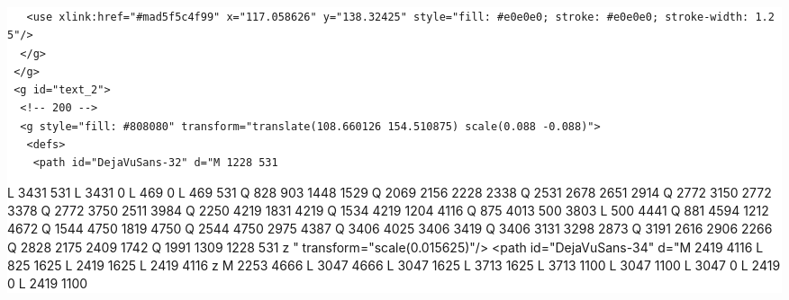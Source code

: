        <use xlink:href="#mad5f5c4f99" x="117.058626" y="138.32425" style="fill: #e0e0e0; stroke: #e0e0e0; stroke-width: 1.25"/>
      </g>
     </g>
     <g id="text_2">
      <!-- 200 -->
      <g style="fill: #808080" transform="translate(108.660126 154.510875) scale(0.088 -0.088)">
       <defs>
        <path id="DejaVuSans-32" d="M 1228 531 
L 3431 531 
L 3431 0 
L 469 0 
L 469 531 
Q 828 903 1448 1529 
Q 2069 2156 2228 2338 
Q 2531 2678 2651 2914 
Q 2772 3150 2772 3378 
Q 2772 3750 2511 3984 
Q 2250 4219 1831 4219 
Q 1534 4219 1204 4116 
Q 875 4013 500 3803 
L 500 4441 
Q 881 4594 1212 4672 
Q 1544 4750 1819 4750 
Q 2544 4750 2975 4387 
Q 3406 4025 3406 3419 
Q 3406 3131 3298 2873 
Q 3191 2616 2906 2266 
Q 2828 2175 2409 1742 
Q 1991 1309 1228 531 
z
" transform="scale(0.015625)"/>
       </defs>
       <use xlink:href="#DejaVuSans-32"/>
       <use xlink:href="#DejaVuSans-30" x="63.623047"/>
       <use xlink:href="#DejaVuSans-30" x="127.246094"/>
      </g>
     </g>
    </g>
    <g id="xtick_3">
     <g id="line2d_3">
      <g>
       <use xlink:href="#mad5f5c4f99" x="171.120783" y="138.32425" style="fill: #e0e0e0; stroke: #e0e0e0; stroke-width: 1.25"/>
      </g>
     </g>
     <g id="text_3">
      <!-- 400 -->
      <g style="fill: #808080" transform="translate(162.722283 154.510875) scale(0.088 -0.088)">
       <defs>
        <path id="DejaVuSans-34" d="M 2419 4116 
L 825 1625 
L 2419 1625 
L 2419 4116 
z
M 2253 4666 
L 3047 4666 
L 3047 1625 
L 3713 1625 
L 3713 1100 
L 3047 1100 
L 3047 0 
L 2419 0 
L 2419 1100 